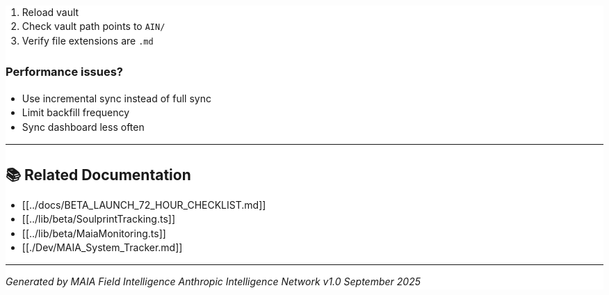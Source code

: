 1. Reload vault
2. Check vault path points to `AIN/`
3. Verify file extensions are `.md`

### Performance issues?

- Use incremental sync instead of full sync
- Limit backfill frequency
- Sync dashboard less often

---

## 📚 Related Documentation

- [[../docs/BETA_LAUNCH_72_HOUR_CHECKLIST.md]]
- [[../lib/beta/SoulprintTracking.ts]]
- [[../lib/beta/MaiaMonitoring.ts]]
- [[./Dev/MAIA_System_Tracker.md]]

---

*Generated by MAIA Field Intelligence
Anthropic Intelligence Network v1.0
September 2025*